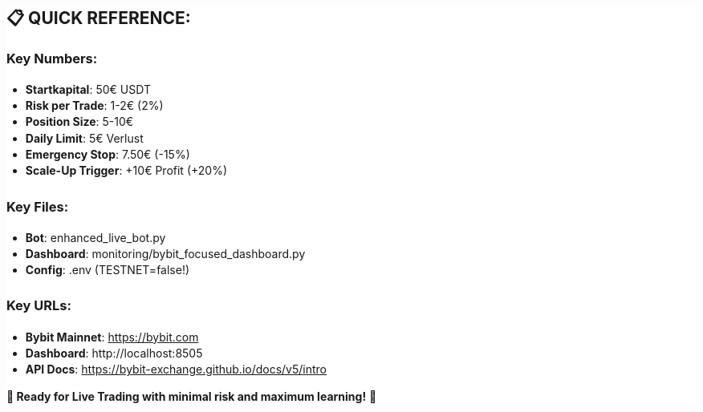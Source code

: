 
## 📋 **QUICK REFERENCE:**

### **Key Numbers:**
- **Startkapital**: 50€ USDT
- **Risk per Trade**: 1-2€ (2%)
- **Position Size**: 5-10€
- **Daily Limit**: 5€ Verlust
- **Emergency Stop**: 7.50€ (-15%)
- **Scale-Up Trigger**: +10€ Profit (+20%)

### **Key Files:**
- **Bot**: enhanced_live_bot.py
- **Dashboard**: monitoring/bybit_focused_dashboard.py
- **Config**: .env (TESTNET=false!)

### **Key URLs:**
- **Bybit Mainnet**: https://bybit.com
- **Dashboard**: http://localhost:8505
- **API Docs**: https://bybit-exchange.github.io/docs/v5/intro

**🚀 Ready for Live Trading with minimal risk and maximum learning!** 💪
